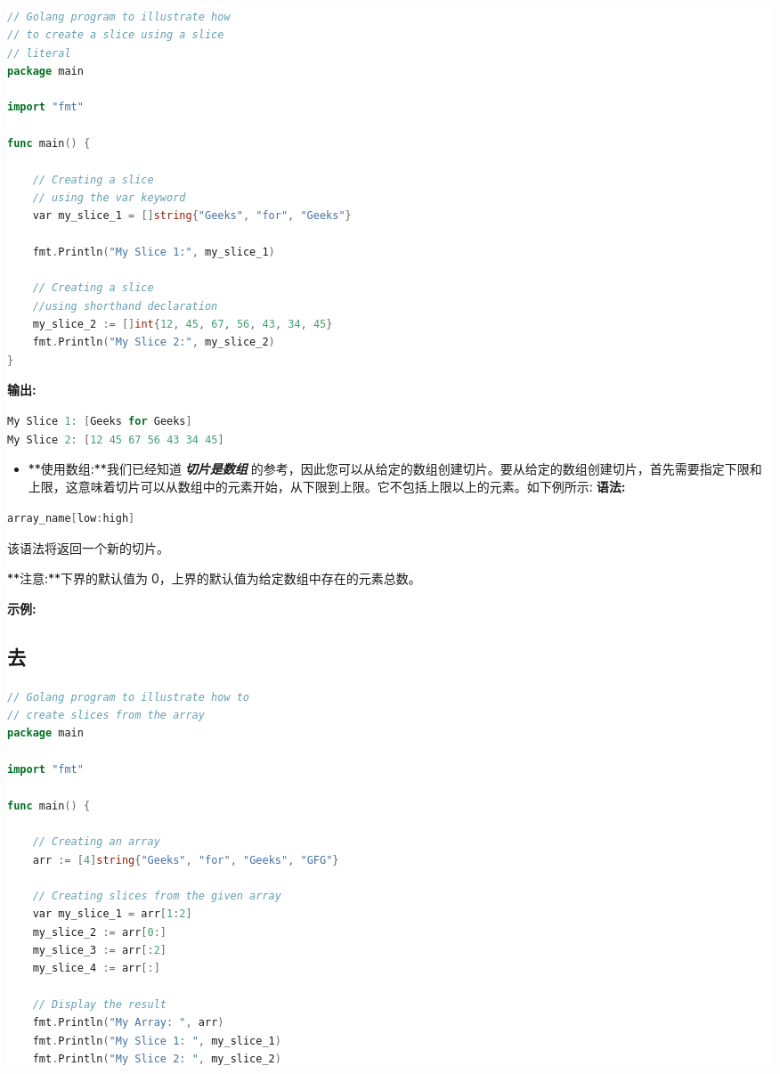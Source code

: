```go
// Golang program to illustrate how
// to create a slice using a slice
// literal
package main

import "fmt"

func main() {

    // Creating a slice
    // using the var keyword
    var my_slice_1 = []string{"Geeks", "for", "Geeks"}

    fmt.Println("My Slice 1:", my_slice_1)

    // Creating a slice
    //using shorthand declaration
    my_slice_2 := []int{12, 45, 67, 56, 43, 34, 45}
    fmt.Println("My Slice 2:", my_slice_2)
}
```

**输出:**

```go
My Slice 1: [Geeks for Geeks]
My Slice 2: [12 45 67 56 43 34 45]
```

*   **使用数组:**我们已经知道 ***切片是数组*** 的参考，因此您可以从给定的数组创建切片。要从给定的数组创建切片，首先需要指定下限和上限，这意味着切片可以从数组中的元素开始，从下限到上限。它不包括上限以上的元素。如下例所示:
    **语法:**

```go
array_name[low:high]
```

该语法将返回一个新的切片。

**注意:**下界的默认值为 0，上界的默认值为给定数组中存在的元素总数。

**示例:**

## 去

```go
// Golang program to illustrate how to
// create slices from the array
package main

import "fmt"

func main() {

    // Creating an array
    arr := [4]string{"Geeks", "for", "Geeks", "GFG"}

    // Creating slices from the given array
    var my_slice_1 = arr[1:2]
    my_slice_2 := arr[0:]
    my_slice_3 := arr[:2]
    my_slice_4 := arr[:]

    // Display the result
    fmt.Println("My Array: ", arr)
    fmt.Println("My Slice 1: ", my_slice_1)
    fmt.Println("My Slice 2: ", my_slice_2)
```